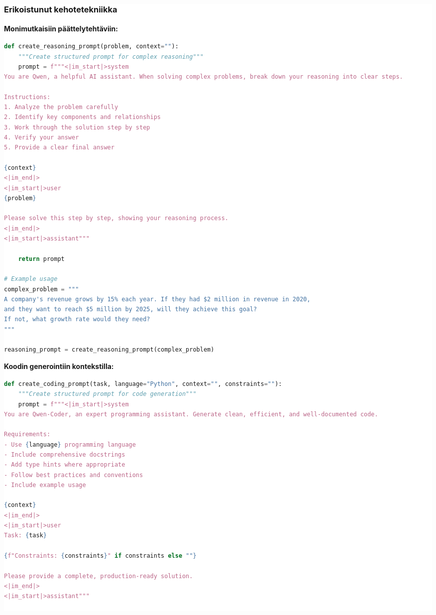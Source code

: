 ### Erikoistunut kehotetekniikka

**Monimutkaisiin päättelytehtäviin:**
```python
def create_reasoning_prompt(problem, context=""):
    """Create structured prompt for complex reasoning"""
    prompt = f"""<|im_start|>system
You are Qwen, a helpful AI assistant. When solving complex problems, break down your reasoning into clear steps.

Instructions:
1. Analyze the problem carefully
2. Identify key components and relationships
3. Work through the solution step by step
4. Verify your answer
5. Provide a clear final answer

{context}
<|im_end|>
<|im_start|>user
{problem}

Please solve this step by step, showing your reasoning process.
<|im_end|>
<|im_start|>assistant"""
    
    return prompt

# Example usage
complex_problem = """
A company's revenue grows by 15% each year. If they had $2 million in revenue in 2020, 
and they want to reach $5 million by 2025, will they achieve this goal? 
If not, what growth rate would they need?
"""

reasoning_prompt = create_reasoning_prompt(complex_problem)
```

**Koodin generointiin kontekstilla:**
```python
def create_coding_prompt(task, language="Python", context="", constraints=""):
    """Create structured prompt for code generation"""
    prompt = f"""<|im_start|>system
You are Qwen-Coder, an expert programming assistant. Generate clean, efficient, and well-documented code.

Requirements:
- Use {language} programming language
- Include comprehensive docstrings
- Add type hints where appropriate
- Follow best practices and conventions
- Include example usage

{context}
<|im_end|>
<|im_start|>user
Task: {task}

{f"Constraints: {constraints}" if constraints else ""}

Please provide a complete, production-ready solution.
<|im_end|>
<|im_start|>assistant"""
    
```